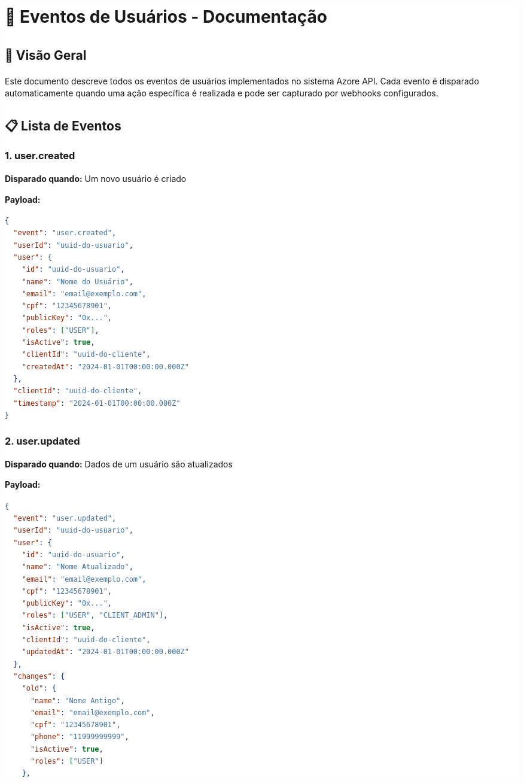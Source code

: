# 📡 Eventos de Usuários - Documentação

## 🎯 Visão Geral

Este documento descreve todos os eventos de usuários implementados no sistema Azore API. Cada evento é disparado automaticamente quando uma ação específica é realizada e pode ser capturado por webhooks configurados.

## 📋 Lista de Eventos

### 1. **user.created**
**Disparado quando:** Um novo usuário é criado

**Payload:**
```json
{
  "event": "user.created",
  "userId": "uuid-do-usuario",
  "user": {
    "id": "uuid-do-usuario",
    "name": "Nome do Usuário",
    "email": "email@exemplo.com",
    "cpf": "12345678901",
    "publicKey": "0x...",
    "roles": ["USER"],
    "isActive": true,
    "clientId": "uuid-do-cliente",
    "createdAt": "2024-01-01T00:00:00.000Z"
  },
  "clientId": "uuid-do-cliente",
  "timestamp": "2024-01-01T00:00:00.000Z"
}
```

### 2. **user.updated**
**Disparado quando:** Dados de um usuário são atualizados

**Payload:**
```json
{
  "event": "user.updated",
  "userId": "uuid-do-usuario",
  "user": {
    "id": "uuid-do-usuario",
    "name": "Nome Atualizado",
    "email": "email@exemplo.com",
    "cpf": "12345678901",
    "publicKey": "0x...",
    "roles": ["USER", "CLIENT_ADMIN"],
    "isActive": true,
    "clientId": "uuid-do-cliente",
    "updatedAt": "2024-01-01T00:00:00.000Z"
  },
  "changes": {
    "old": {
      "name": "Nome Antigo",
      "email": "email@exemplo.com",
      "cpf": "12345678901",
      "phone": "11999999999",
      "isActive": true,
      "roles": ["USER"]
    },
```